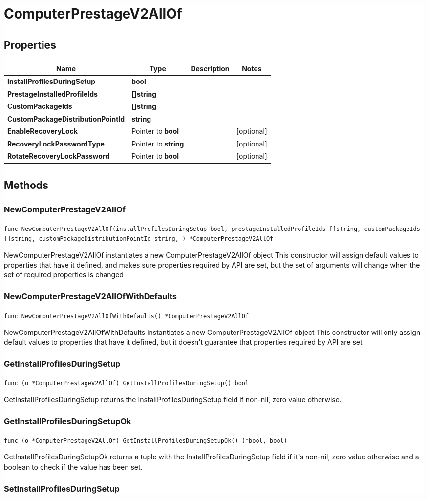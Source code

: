 # ComputerPrestageV2AllOf

## Properties

Name | Type | Description | Notes
------------ | ------------- | ------------- | -------------
**InstallProfilesDuringSetup** | **bool** |  | 
**PrestageInstalledProfileIds** | **[]string** |  | 
**CustomPackageIds** | **[]string** |  | 
**CustomPackageDistributionPointId** | **string** |  | 
**EnableRecoveryLock** | Pointer to **bool** |  | [optional] 
**RecoveryLockPasswordType** | Pointer to **string** |  | [optional] 
**RotateRecoveryLockPassword** | Pointer to **bool** |  | [optional] 

## Methods

### NewComputerPrestageV2AllOf

`func NewComputerPrestageV2AllOf(installProfilesDuringSetup bool, prestageInstalledProfileIds []string, customPackageIds []string, customPackageDistributionPointId string, ) *ComputerPrestageV2AllOf`

NewComputerPrestageV2AllOf instantiates a new ComputerPrestageV2AllOf object
This constructor will assign default values to properties that have it defined,
and makes sure properties required by API are set, but the set of arguments
will change when the set of required properties is changed

### NewComputerPrestageV2AllOfWithDefaults

`func NewComputerPrestageV2AllOfWithDefaults() *ComputerPrestageV2AllOf`

NewComputerPrestageV2AllOfWithDefaults instantiates a new ComputerPrestageV2AllOf object
This constructor will only assign default values to properties that have it defined,
but it doesn't guarantee that properties required by API are set

### GetInstallProfilesDuringSetup

`func (o *ComputerPrestageV2AllOf) GetInstallProfilesDuringSetup() bool`

GetInstallProfilesDuringSetup returns the InstallProfilesDuringSetup field if non-nil, zero value otherwise.

### GetInstallProfilesDuringSetupOk

`func (o *ComputerPrestageV2AllOf) GetInstallProfilesDuringSetupOk() (*bool, bool)`

GetInstallProfilesDuringSetupOk returns a tuple with the InstallProfilesDuringSetup field if it's non-nil, zero value otherwise
and a boolean to check if the value has been set.

### SetInstallProfilesDuringSetup
